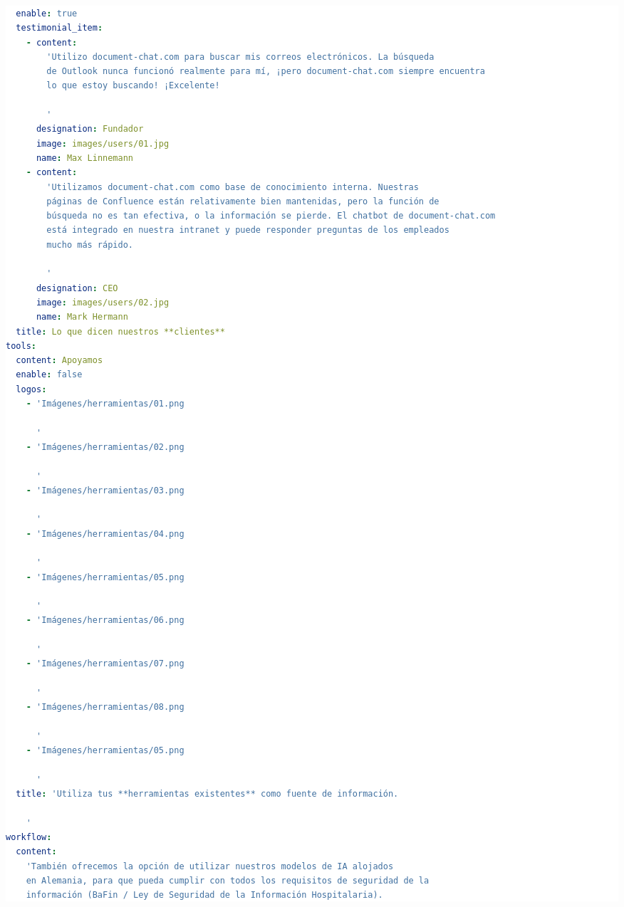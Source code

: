 ```yaml
  enable: true
  testimonial_item:
    - content:
        'Utilizo document-chat.com para buscar mis correos electrónicos. La búsqueda
        de Outlook nunca funcionó realmente para mí, ¡pero document-chat.com siempre encuentra
        lo que estoy buscando! ¡Excelente!

        '
      designation: Fundador
      image: images/users/01.jpg
      name: Max Linnemann
    - content:
        'Utilizamos document-chat.com como base de conocimiento interna. Nuestras
        páginas de Confluence están relativamente bien mantenidas, pero la función de
        búsqueda no es tan efectiva, o la información se pierde. El chatbot de document-chat.com
        está integrado en nuestra intranet y puede responder preguntas de los empleados
        mucho más rápido.

        '
      designation: CEO
      image: images/users/02.jpg
      name: Mark Hermann
  title: Lo que dicen nuestros **clientes**
tools:
  content: Apoyamos
  enable: false
  logos:
    - 'Imágenes/herramientas/01.png

      '
    - 'Imágenes/herramientas/02.png

      '
    - 'Imágenes/herramientas/03.png

      '
    - 'Imágenes/herramientas/04.png

      '
    - 'Imágenes/herramientas/05.png

      '
    - 'Imágenes/herramientas/06.png

      '
    - 'Imágenes/herramientas/07.png

      '
    - 'Imágenes/herramientas/08.png

      '
    - 'Imágenes/herramientas/05.png

      '
  title: 'Utiliza tus **herramientas existentes** como fuente de información.

    '
workflow:
  content:
    'También ofrecemos la opción de utilizar nuestros modelos de IA alojados
    en Alemania, para que pueda cumplir con todos los requisitos de seguridad de la
    información (BaFin / Ley de Seguridad de la Información Hospitalaria).

```